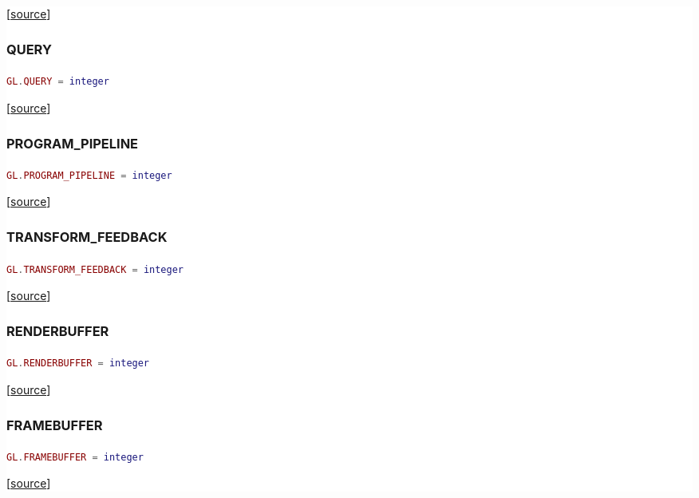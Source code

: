 [<a href="https://github.com/beyond-all-reason/RecoilEngine/blob/b4d0041e4c68c34dace9abf492f9193d28ef5d7e/rts/Lua/LuaConstGL.cpp#L715-L715" target="_blank">source</a>]








### QUERY

```lua
GL.QUERY = integer
```

[<a href="https://github.com/beyond-all-reason/RecoilEngine/blob/b4d0041e4c68c34dace9abf492f9193d28ef5d7e/rts/Lua/LuaConstGL.cpp#L717-L717" target="_blank">source</a>]








### PROGRAM_PIPELINE

```lua
GL.PROGRAM_PIPELINE = integer
```

[<a href="https://github.com/beyond-all-reason/RecoilEngine/blob/b4d0041e4c68c34dace9abf492f9193d28ef5d7e/rts/Lua/LuaConstGL.cpp#L719-L719" target="_blank">source</a>]








### TRANSFORM_FEEDBACK

```lua
GL.TRANSFORM_FEEDBACK = integer
```

[<a href="https://github.com/beyond-all-reason/RecoilEngine/blob/b4d0041e4c68c34dace9abf492f9193d28ef5d7e/rts/Lua/LuaConstGL.cpp#L721-L721" target="_blank">source</a>]








### RENDERBUFFER

```lua
GL.RENDERBUFFER = integer
```

[<a href="https://github.com/beyond-all-reason/RecoilEngine/blob/b4d0041e4c68c34dace9abf492f9193d28ef5d7e/rts/Lua/LuaConstGL.cpp#L723-L723" target="_blank">source</a>]








### FRAMEBUFFER

```lua
GL.FRAMEBUFFER = integer
```

[<a href="https://github.com/beyond-all-reason/RecoilEngine/blob/b4d0041e4c68c34dace9abf492f9193d28ef5d7e/rts/Lua/LuaConstGL.cpp#L725-L725" target="_blank">source</a>]




